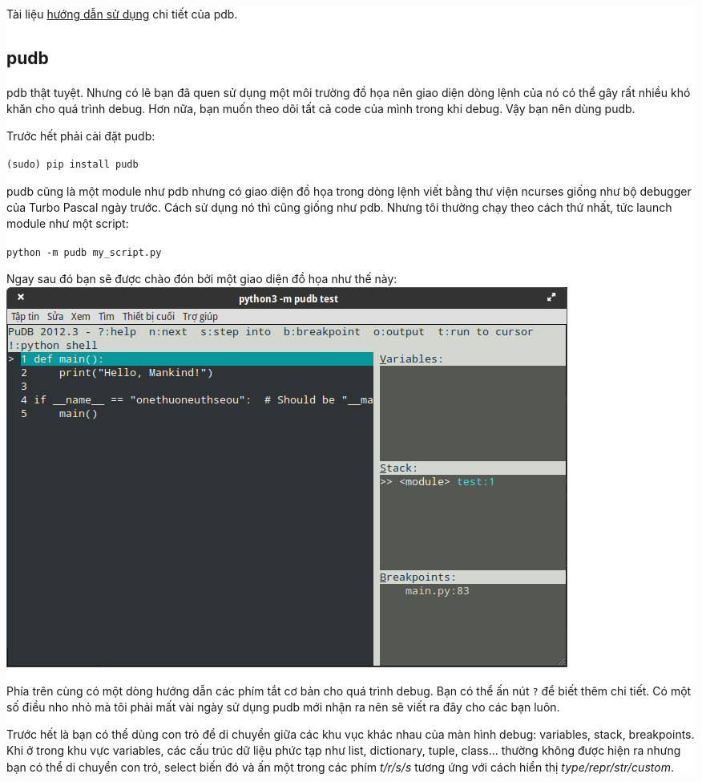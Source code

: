 Tài liệu [hướng dẫn sử dụng](http://docs.python.org/2/library/pdb.html) chi tiết của pdb.

## pudb

pdb thật tuyệt. Nhưng có lẽ bạn đã quen sử dụng một môi trường đồ họa nên giao diện dòng lệnh của
nó có thể gây rất nhiều khó khăn cho quá trình debug. Hơn nữa, bạn muốn theo dõi tất cả code của
mình trong khi debug. Vậy bạn nên dùng pudb.

Trước hết phải cài đặt pudb:

    (sudo) pip install pudb

pudb cũng là một module như pdb nhưng có giao diện đồ họa trong dòng lệnh viết bằng thư viện
ncurses giống như bộ debugger của Turbo Pascal ngày trước. Cách sử dụng nó thì cũng giống như pdb.
Nhưng tôi thường chạy theo cách thứ nhất, tức launch module như một script:
    
    python -m pudb my_script.py

Ngay sau đó bạn sẽ được chào đón bởi một giao diện đồ họa như thế này:
![Pudb](/assets/img/posts/2013-03-08-debug-python-pudb.png)

Phía trên cùng có một dòng hướng dẫn các phím tắt cơ bản cho quá trình debug. Bạn có thể ấn nút `?`
để biết thêm chi tiết. Có một số điều nho nhỏ mà tôi phải mất vài ngày sử dụng pudb mới nhận ra nên
sẽ viết ra đây cho các bạn luôn.

Trước hết là bạn có thể dùng con trỏ để di chuyển giữa các khu vục khác nhau của màn hình debug:
variables, stack, breakpoints. Khi ở trong khu vực variables, các cấu trúc dữ liệu phức tạp như list,
dictionary, tuple, class... thường không được hiện ra nhưng bạn có thể di chuyển con trỏ, select biến
đó và ấn một trong các phím *t/r/s/s* tương ứng với cách hiển thị *type/repr/str/custom*.
